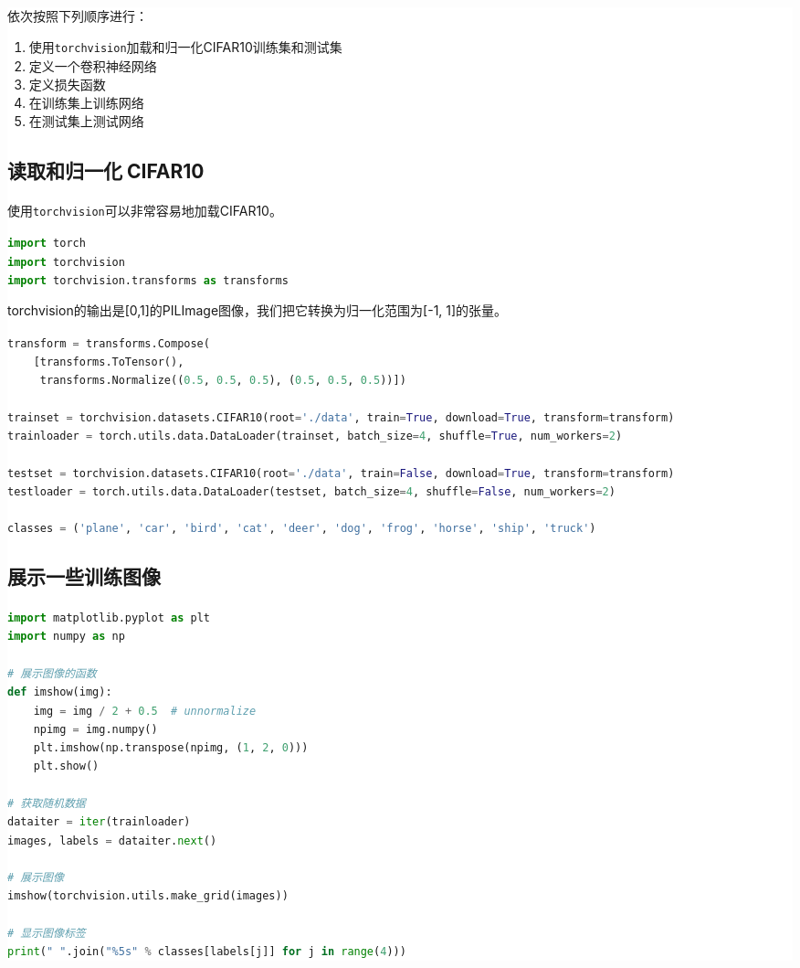 依次按照下列顺序进行：

1. 使用`torchvision`加载和归一化CIFAR10训练集和测试集
2. 定义一个卷积神经网络
3. 定义损失函数
4. 在训练集上训练网络
5. 在测试集上测试网络

## 读取和归一化 CIFAR10

使用`torchvision`可以非常容易地加载CIFAR10。

```python
import torch
import torchvision
import torchvision.transforms as transforms 
```

torchvision的输出是[0,1]的PILImage图像，我们把它转换为归一化范围为[-1, 1]的张量。

```python
transform = transforms.Compose(
    [transforms.ToTensor(),
     transforms.Normalize((0.5, 0.5, 0.5), (0.5, 0.5, 0.5))])

trainset = torchvision.datasets.CIFAR10(root='./data', train=True, download=True, transform=transform)
trainloader = torch.utils.data.DataLoader(trainset, batch_size=4, shuffle=True, num_workers=2)

testset = torchvision.datasets.CIFAR10(root='./data', train=False, download=True, transform=transform)
testloader = torch.utils.data.DataLoader(testset, batch_size=4, shuffle=False, num_workers=2)

classes = ('plane', 'car', 'bird', 'cat', 'deer', 'dog', 'frog', 'horse', 'ship', 'truck')
```

## 展示一些训练图像

```python
import matplotlib.pyplot as plt 
import numpy as np 

# 展示图像的函数
def imshow(img):
    img = img / 2 + 0.5  # unnormalize
    npimg = img.numpy()
    plt.imshow(np.transpose(npimg, (1, 2, 0)))
    plt.show()

# 获取随机数据
dataiter = iter(trainloader)
images, labels = dataiter.next()

# 展示图像
imshow(torchvision.utils.make_grid(images))

# 显示图像标签
print(" ".join("%5s" % classes[labels[j]] for j in range(4)))
```
